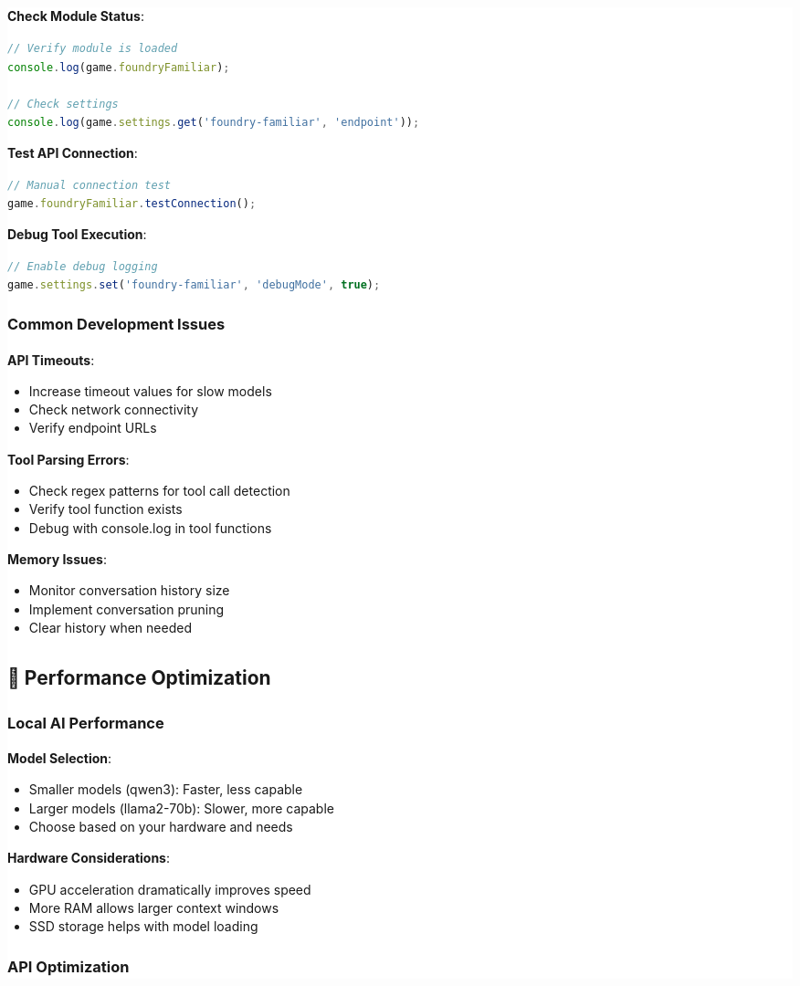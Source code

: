 **Check Module Status**:
```javascript
// Verify module is loaded
console.log(game.foundryFamiliar);

// Check settings
console.log(game.settings.get('foundry-familiar', 'endpoint'));
```

**Test API Connection**:
```javascript
// Manual connection test
game.foundryFamiliar.testConnection();
```

**Debug Tool Execution**:
```javascript
// Enable debug logging
game.settings.set('foundry-familiar', 'debugMode', true);
```

### Common Development Issues

**API Timeouts**:
- Increase timeout values for slow models
- Check network connectivity
- Verify endpoint URLs

**Tool Parsing Errors**:
- Check regex patterns for tool call detection
- Verify tool function exists
- Debug with console.log in tool functions

**Memory Issues**:
- Monitor conversation history size
- Implement conversation pruning
- Clear history when needed

## 🚀 Performance Optimization

### Local AI Performance

**Model Selection**:
- Smaller models (qwen3): Faster, less capable
- Larger models (llama2-70b): Slower, more capable
- Choose based on your hardware and needs

**Hardware Considerations**:
- GPU acceleration dramatically improves speed
- More RAM allows larger context windows
- SSD storage helps with model loading

### API Optimization
